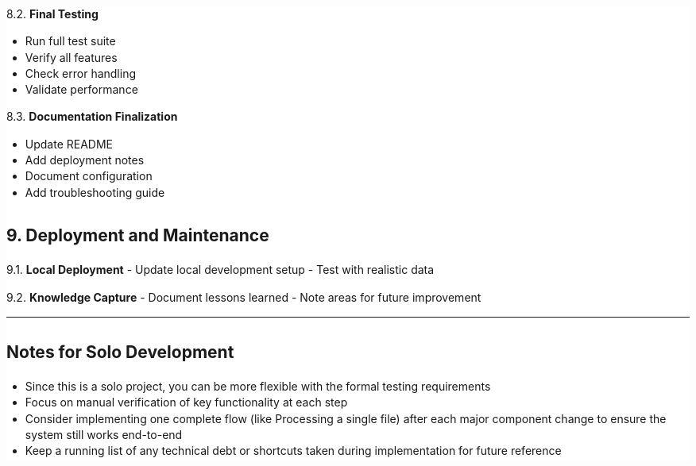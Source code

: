 8.2. **Final Testing**
   - Run full test suite
   - Verify all features
   - Check error handling
   - Validate performance

8.3. **Documentation Finalization**
   - Update README
   - Add deployment notes
   - Document configuration
   - Add troubleshooting guide

## 9. Deployment and Maintenance

9.1. **Local Deployment**
    - Update local development setup
    - Test with realistic data

9.2. **Knowledge Capture**
    - Document lessons learned
    - Note areas for future improvement

---

## Notes for Solo Development

- Since this is a solo project, you can be more flexible with the formal testing requirements
- Focus on manual verification of key functionality at each step
- Consider implementing one complete flow (like Processing a single file) after each major component change to ensure the system still works end-to-end
- Keep a running list of any technical debt or shortcuts taken during implementation for future reference 